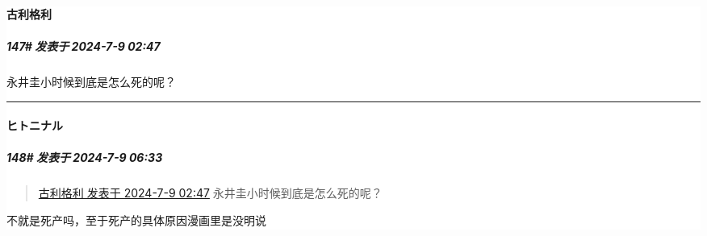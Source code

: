 ####  古利格利  
##### 147#       发表于 2024-7-9 02:47

永井圭小时候到底是怎么死的呢？


*****

####  ヒトニナル  
##### 148#       发表于 2024-7-9 06:33

<blockquote><a href="httphttps://bbs.saraba1st.com/2b/forum.php?mod=redirect&amp;goto=findpost&amp;pid=65526038&amp;ptid=1945382" target="_blank">古利格利 发表于 2024-7-9 02:47</a>
永井圭小时候到底是怎么死的呢？</blockquote>
不就是死产吗，至于死产的具体原因漫画里是没明说

